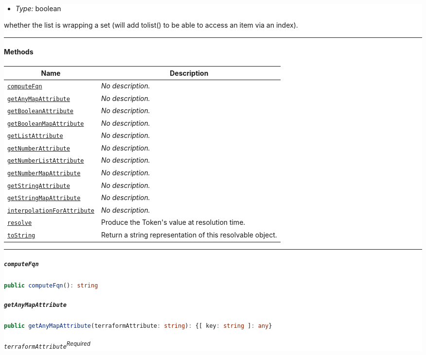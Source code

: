 - *Type:* boolean

whether the list is wrapping a set (will add tolist() to be able to access an item via an index).

---

#### Methods <a name="Methods" id="Methods"></a>

| **Name** | **Description** |
| --- | --- |
| <code><a href="#rhizo-co-terraform-provider-oci.dataOciApigatewayApiValidation.DataOciApigatewayApiValidationValidationsDetailsSrcOutputReference.computeFqn">computeFqn</a></code> | *No description.* |
| <code><a href="#rhizo-co-terraform-provider-oci.dataOciApigatewayApiValidation.DataOciApigatewayApiValidationValidationsDetailsSrcOutputReference.getAnyMapAttribute">getAnyMapAttribute</a></code> | *No description.* |
| <code><a href="#rhizo-co-terraform-provider-oci.dataOciApigatewayApiValidation.DataOciApigatewayApiValidationValidationsDetailsSrcOutputReference.getBooleanAttribute">getBooleanAttribute</a></code> | *No description.* |
| <code><a href="#rhizo-co-terraform-provider-oci.dataOciApigatewayApiValidation.DataOciApigatewayApiValidationValidationsDetailsSrcOutputReference.getBooleanMapAttribute">getBooleanMapAttribute</a></code> | *No description.* |
| <code><a href="#rhizo-co-terraform-provider-oci.dataOciApigatewayApiValidation.DataOciApigatewayApiValidationValidationsDetailsSrcOutputReference.getListAttribute">getListAttribute</a></code> | *No description.* |
| <code><a href="#rhizo-co-terraform-provider-oci.dataOciApigatewayApiValidation.DataOciApigatewayApiValidationValidationsDetailsSrcOutputReference.getNumberAttribute">getNumberAttribute</a></code> | *No description.* |
| <code><a href="#rhizo-co-terraform-provider-oci.dataOciApigatewayApiValidation.DataOciApigatewayApiValidationValidationsDetailsSrcOutputReference.getNumberListAttribute">getNumberListAttribute</a></code> | *No description.* |
| <code><a href="#rhizo-co-terraform-provider-oci.dataOciApigatewayApiValidation.DataOciApigatewayApiValidationValidationsDetailsSrcOutputReference.getNumberMapAttribute">getNumberMapAttribute</a></code> | *No description.* |
| <code><a href="#rhizo-co-terraform-provider-oci.dataOciApigatewayApiValidation.DataOciApigatewayApiValidationValidationsDetailsSrcOutputReference.getStringAttribute">getStringAttribute</a></code> | *No description.* |
| <code><a href="#rhizo-co-terraform-provider-oci.dataOciApigatewayApiValidation.DataOciApigatewayApiValidationValidationsDetailsSrcOutputReference.getStringMapAttribute">getStringMapAttribute</a></code> | *No description.* |
| <code><a href="#rhizo-co-terraform-provider-oci.dataOciApigatewayApiValidation.DataOciApigatewayApiValidationValidationsDetailsSrcOutputReference.interpolationForAttribute">interpolationForAttribute</a></code> | *No description.* |
| <code><a href="#rhizo-co-terraform-provider-oci.dataOciApigatewayApiValidation.DataOciApigatewayApiValidationValidationsDetailsSrcOutputReference.resolve">resolve</a></code> | Produce the Token's value at resolution time. |
| <code><a href="#rhizo-co-terraform-provider-oci.dataOciApigatewayApiValidation.DataOciApigatewayApiValidationValidationsDetailsSrcOutputReference.toString">toString</a></code> | Return a string representation of this resolvable object. |

---

##### `computeFqn` <a name="computeFqn" id="rhizo-co-terraform-provider-oci.dataOciApigatewayApiValidation.DataOciApigatewayApiValidationValidationsDetailsSrcOutputReference.computeFqn"></a>

```typescript
public computeFqn(): string
```

##### `getAnyMapAttribute` <a name="getAnyMapAttribute" id="rhizo-co-terraform-provider-oci.dataOciApigatewayApiValidation.DataOciApigatewayApiValidationValidationsDetailsSrcOutputReference.getAnyMapAttribute"></a>

```typescript
public getAnyMapAttribute(terraformAttribute: string): {[ key: string ]: any}
```

###### `terraformAttribute`<sup>Required</sup> <a name="terraformAttribute" id="rhizo-co-terraform-provider-oci.dataOciApigatewayApiValidation.DataOciApigatewayApiValidationValidationsDetailsSrcOutputReference.getAnyMapAttribute.parameter.terraformAttribute"></a>

